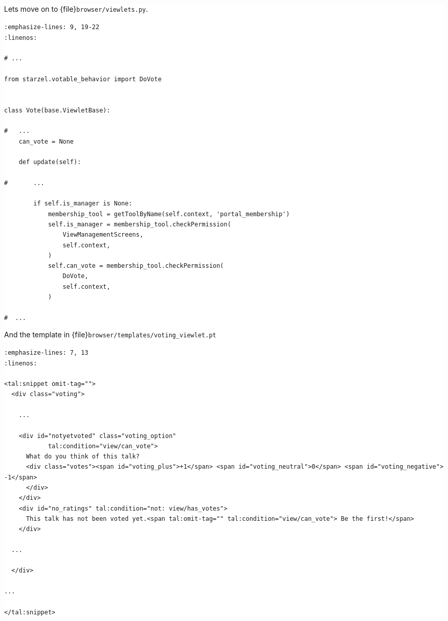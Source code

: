 Lets move on to {file}`browser/viewlets.py`.

```{code-block} python
:emphasize-lines: 9, 19-22
:linenos:

# ...

from starzel.votable_behavior import DoVote


class Vote(base.ViewletBase):

#   ...
    can_vote = None

    def update(self):

#       ...

        if self.is_manager is None:
            membership_tool = getToolByName(self.context, 'portal_membership')
            self.is_manager = membership_tool.checkPermission(
                ViewManagementScreens,
                self.context,
            )
            self.can_vote = membership_tool.checkPermission(
                DoVote,
                self.context,
            )

#  ...
```

And the template in {file}`browser/templates/voting_viewlet.pt`

```{code-block} xml
:emphasize-lines: 7, 13
:linenos:

<tal:snippet omit-tag="">
  <div class="voting">

    ...

    <div id="notyetvoted" class="voting_option"
            tal:condition="view/can_vote">
      What do you think of this talk?
      <div class="votes"><span id="voting_plus">+1</span> <span id="voting_neutral">0</span> <span id="voting_negative">-1</span>
      </div>
    </div>
    <div id="no_ratings" tal:condition="not: view/has_votes">
      This talk has not been voted yet.<span tal:omit-tag="" tal:condition="view/can_vote"> Be the first!</span>
    </div>

  ...

  </div>

...

</tal:snippet>
```
